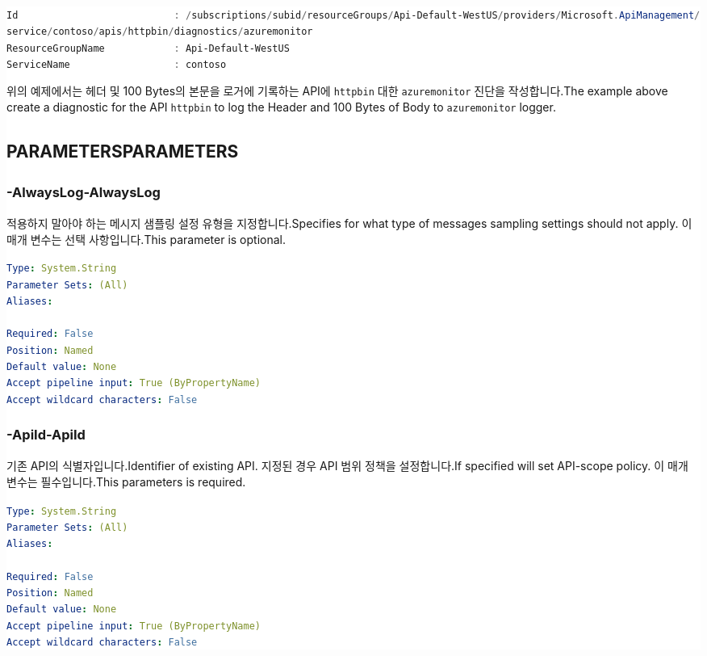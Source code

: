 ```powershell
Id                           : /subscriptions/subid/resourceGroups/Api-Default-WestUS/providers/Microsoft.ApiManagement/service/contoso/apis/httpbin/diagnostics/azuremonitor      
ResourceGroupName            : Api-Default-WestUS
ServiceName                  : contoso
```

<span data-ttu-id="db438-111">위의 예제에서는 헤더 및 100 Bytes의 본문을 로거에 기록하는 API에 `httpbin` 대한 `azuremonitor` 진단을 작성합니다.</span><span class="sxs-lookup"><span data-stu-id="db438-111">The example above create a diagnostic for the API `httpbin` to log the Header and 100 Bytes of Body to `azuremonitor` logger.</span></span>

## <span data-ttu-id="db438-112">PARAMETERS</span><span class="sxs-lookup"><span data-stu-id="db438-112">PARAMETERS</span></span>

### <span data-ttu-id="db438-113">-AlwaysLog</span><span class="sxs-lookup"><span data-stu-id="db438-113">-AlwaysLog</span></span>
<span data-ttu-id="db438-114">적용하지 말아야 하는 메시지 샘플링 설정 유형을 지정합니다.</span><span class="sxs-lookup"><span data-stu-id="db438-114">Specifies for what type of messages sampling settings should not apply.</span></span>
<span data-ttu-id="db438-115">이 매개 변수는 선택 사항입니다.</span><span class="sxs-lookup"><span data-stu-id="db438-115">This parameter is optional.</span></span>

```yaml
Type: System.String
Parameter Sets: (All)
Aliases:

Required: False
Position: Named
Default value: None
Accept pipeline input: True (ByPropertyName)
Accept wildcard characters: False
```

### <span data-ttu-id="db438-116">-ApiId</span><span class="sxs-lookup"><span data-stu-id="db438-116">-ApiId</span></span>
<span data-ttu-id="db438-117">기존 API의 식별자입니다.</span><span class="sxs-lookup"><span data-stu-id="db438-117">Identifier of existing API.</span></span>
<span data-ttu-id="db438-118">지정된 경우 API 범위 정책을 설정합니다.</span><span class="sxs-lookup"><span data-stu-id="db438-118">If specified will set API-scope policy.</span></span>
<span data-ttu-id="db438-119">이 매개 변수는 필수입니다.</span><span class="sxs-lookup"><span data-stu-id="db438-119">This parameters is required.</span></span>

```yaml
Type: System.String
Parameter Sets: (All)
Aliases:

Required: False
Position: Named
Default value: None
Accept pipeline input: True (ByPropertyName)
Accept wildcard characters: False
```
